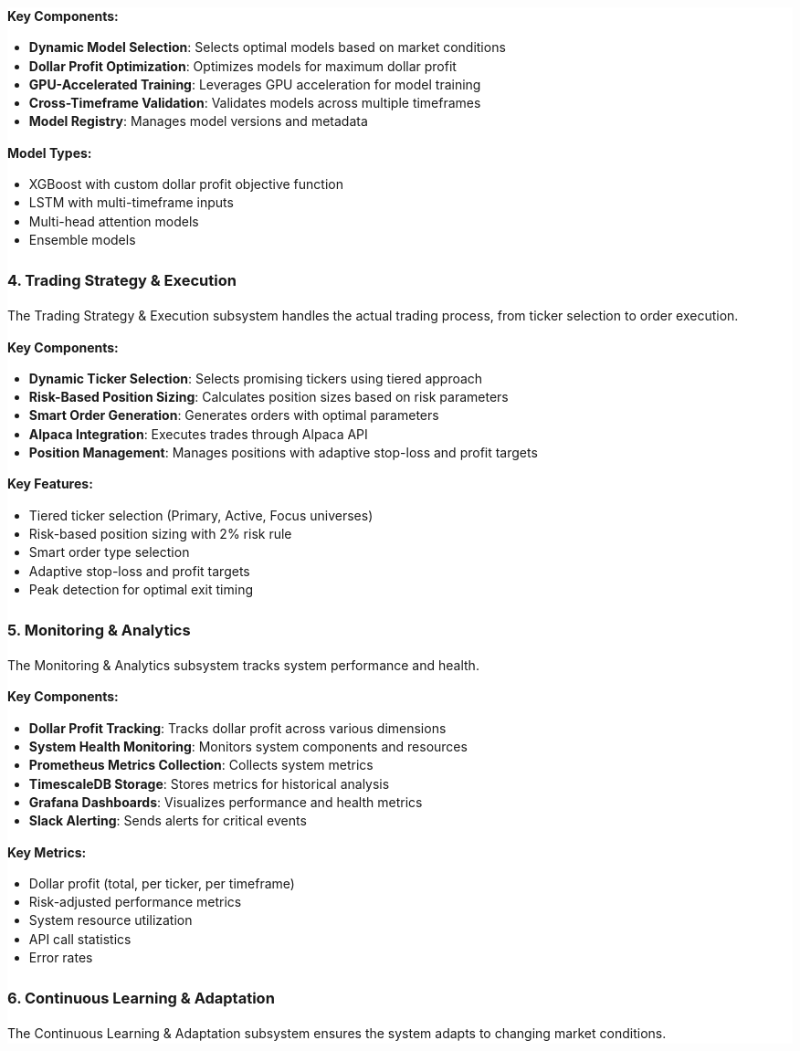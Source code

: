 **Key Components:**
- **Dynamic Model Selection**: Selects optimal models based on market conditions
- **Dollar Profit Optimization**: Optimizes models for maximum dollar profit
- **GPU-Accelerated Training**: Leverages GPU acceleration for model training
- **Cross-Timeframe Validation**: Validates models across multiple timeframes
- **Model Registry**: Manages model versions and metadata

**Model Types:**
- XGBoost with custom dollar profit objective function
- LSTM with multi-timeframe inputs
- Multi-head attention models
- Ensemble models

### 4. Trading Strategy & Execution

The Trading Strategy & Execution subsystem handles the actual trading process, from ticker selection to order execution.

**Key Components:**
- **Dynamic Ticker Selection**: Selects promising tickers using tiered approach
- **Risk-Based Position Sizing**: Calculates position sizes based on risk parameters
- **Smart Order Generation**: Generates orders with optimal parameters
- **Alpaca Integration**: Executes trades through Alpaca API
- **Position Management**: Manages positions with adaptive stop-loss and profit targets

**Key Features:**
- Tiered ticker selection (Primary, Active, Focus universes)
- Risk-based position sizing with 2% risk rule
- Smart order type selection
- Adaptive stop-loss and profit targets
- Peak detection for optimal exit timing

### 5. Monitoring & Analytics

The Monitoring & Analytics subsystem tracks system performance and health.

**Key Components:**
- **Dollar Profit Tracking**: Tracks dollar profit across various dimensions
- **System Health Monitoring**: Monitors system components and resources
- **Prometheus Metrics Collection**: Collects system metrics
- **TimescaleDB Storage**: Stores metrics for historical analysis
- **Grafana Dashboards**: Visualizes performance and health metrics
- **Slack Alerting**: Sends alerts for critical events

**Key Metrics:**
- Dollar profit (total, per ticker, per timeframe)
- Risk-adjusted performance metrics
- System resource utilization
- API call statistics
- Error rates

### 6. Continuous Learning & Adaptation

The Continuous Learning & Adaptation subsystem ensures the system adapts to changing market conditions.
